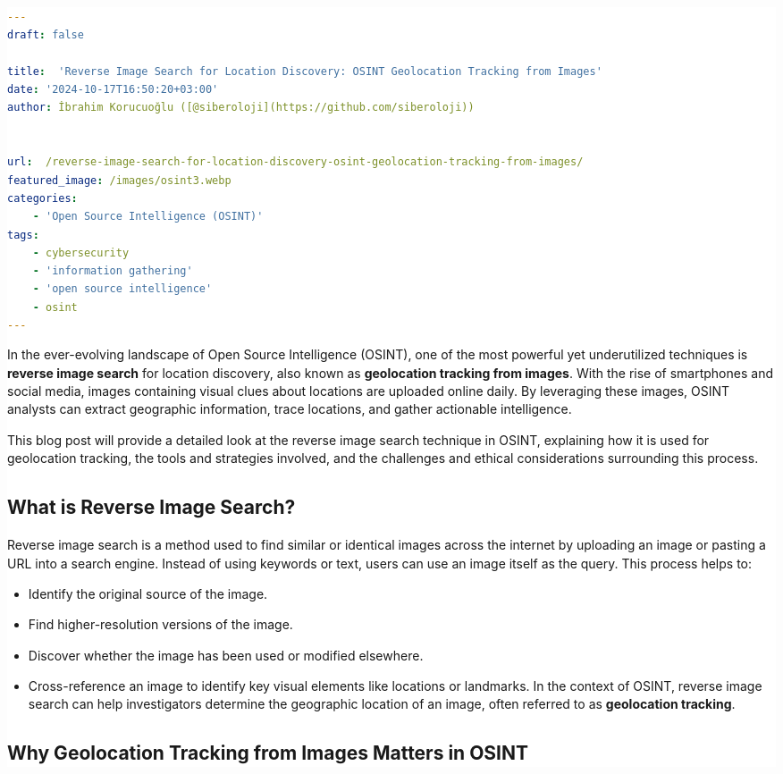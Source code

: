 ```yaml
---
draft: false

title:  'Reverse Image Search for Location Discovery: OSINT Geolocation Tracking from Images'
date: '2024-10-17T16:50:20+03:00'
author: İbrahim Korucuoğlu ([@siberoloji](https://github.com/siberoloji))
 
 
url:  /reverse-image-search-for-location-discovery-osint-geolocation-tracking-from-images/
featured_image: /images/osint3.webp
categories:
    - 'Open Source Intelligence (OSINT)'
tags:
    - cybersecurity
    - 'information gathering'
    - 'open source intelligence'
    - osint
---
```



In the ever-evolving landscape of Open Source Intelligence (OSINT), one of the most powerful yet underutilized techniques is **reverse image search** for location discovery, also known as **geolocation tracking from images**. With the rise of smartphones and social media, images containing visual clues about locations are uploaded online daily. By leveraging these images, OSINT analysts can extract geographic information, trace locations, and gather actionable intelligence.



This blog post will provide a detailed look at the reverse image search technique in OSINT, explaining how it is used for geolocation tracking, the tools and strategies involved, and the challenges and ethical considerations surrounding this process.



## What is Reverse Image Search?



Reverse image search is a method used to find similar or identical images across the internet by uploading an image or pasting a URL into a search engine. Instead of using keywords or text, users can use an image itself as the query. This process helps to:


* Identify the original source of the image.

* Find higher-resolution versions of the image.

* Discover whether the image has been used or modified elsewhere.

* Cross-reference an image to identify key visual elements like locations or landmarks.
In the context of OSINT, reverse image search can help investigators determine the geographic location of an image, often referred to as **geolocation tracking**.



## Why Geolocation Tracking from Images Matters in OSINT
